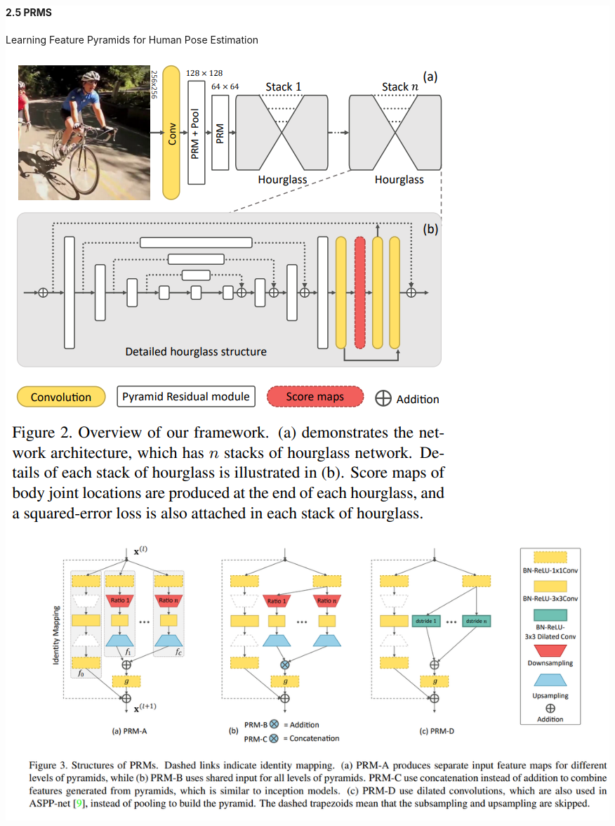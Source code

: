 #### 2.5 PRMS

Learning Feature Pyramids for Human Pose Estimation

![image-20200724203606238](.\姿态估计img\image-20200724203606238.png)

![image-20200724203630466](.\姿态估计img\image-20200724203630466.png)
